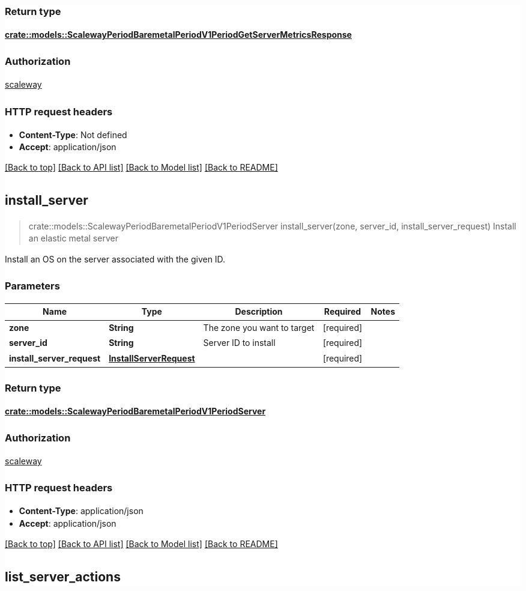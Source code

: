 ### Return type

[**crate::models::ScalewayPeriodBaremetalPeriodV1PeriodGetServerMetricsResponse**](scaleway.baremetal.v1.GetServerMetricsResponse.md)

### Authorization

[scaleway](../README.md#scaleway)

### HTTP request headers

- **Content-Type**: Not defined
- **Accept**: application/json

[[Back to top]](#) [[Back to API list]](../README.md#documentation-for-api-endpoints) [[Back to Model list]](../README.md#documentation-for-models) [[Back to README]](../README.md)


## install_server

> crate::models::ScalewayPeriodBaremetalPeriodV1PeriodServer install_server(zone, server_id, install_server_request)
Install an elastic metal server

Install an OS on the server associated with the given ID.

### Parameters


Name | Type | Description  | Required | Notes
------------- | ------------- | ------------- | ------------- | -------------
**zone** | **String** | The zone you want to target | [required] |
**server_id** | **String** | Server ID to install | [required] |
**install_server_request** | [**InstallServerRequest**](InstallServerRequest.md) |  | [required] |

### Return type

[**crate::models::ScalewayPeriodBaremetalPeriodV1PeriodServer**](scaleway.baremetal.v1.Server.md)

### Authorization

[scaleway](../README.md#scaleway)

### HTTP request headers

- **Content-Type**: application/json
- **Accept**: application/json

[[Back to top]](#) [[Back to API list]](../README.md#documentation-for-api-endpoints) [[Back to Model list]](../README.md#documentation-for-models) [[Back to README]](../README.md)


## list_server_actions
